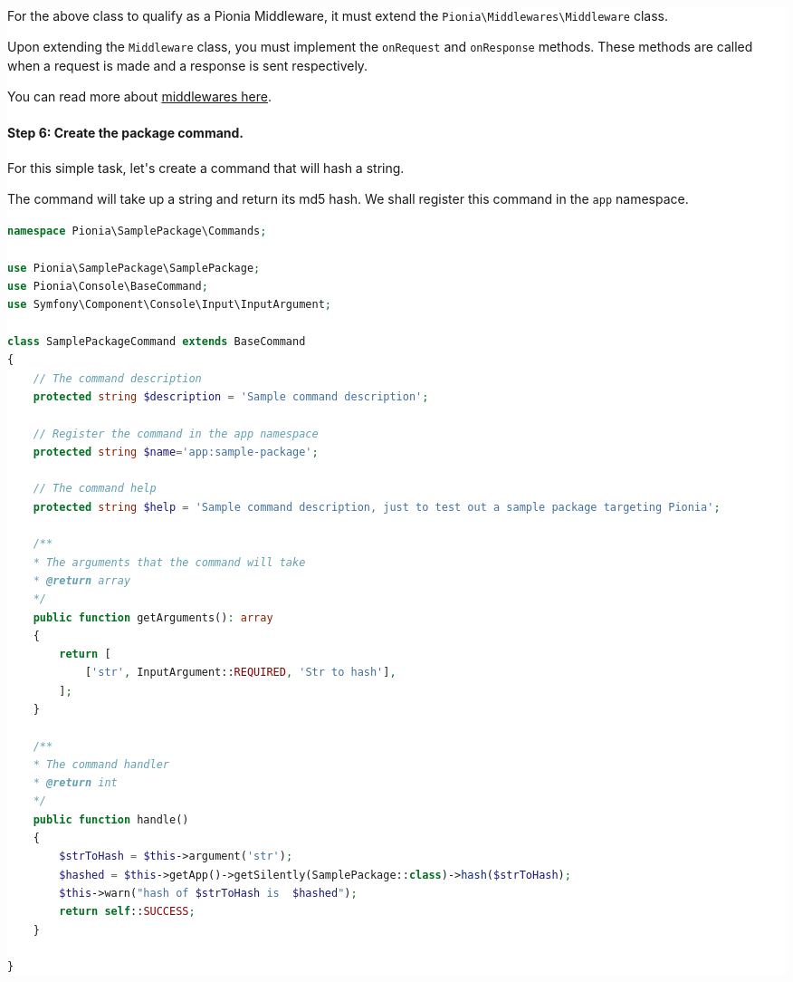 For the above class to qualify as a Pionia Middleware, it must extend the `Pionia\Middlewares\Middleware` class.

Upon extending the `Middleware` class, you must implement the `onRequest` and `onResponse` methods. These methods are called when a request is made and a response is sent respectively.

You can read more about [middlewares here](/documentation/middlewares/).

#### Step 6: Create the package command.

For this simple task, let's create a command that will hash a string.

The command will take up a string and return its md5 hash. We shall register this command in the `app` namespace.

```php {title="src/Commands/HashCommand.php"}
namespace Pionia\SamplePackage\Commands;

use Pionia\SamplePackage\SamplePackage;
use Pionia\Console\BaseCommand;
use Symfony\Component\Console\Input\InputArgument;

class SamplePackageCommand extends BaseCommand
{
    // The command description
    protected string $description = 'Sample command description';
    
    // Register the command in the app namespace
    protected string $name='app:sample-package';

    // The command help
    protected string $help = 'Sample command description, just to test out a sample package targeting Pionia';

    /**
    * The arguments that the command will take
    * @return array
    */
    public function getArguments(): array
    {
        return [
            ['str', InputArgument::REQUIRED, 'Str to hash'],
        ];
    }

    /**
    * The command handler
    * @return int
    */
    public function handle()
    {
        $strToHash = $this->argument('str');
        $hashed = $this->getApp()->getSilently(SamplePackage::class)->hash($strToHash);
        $this->warn("hash of $strToHash is  $hashed");
        return self::SUCCESS;
    }

}
```
